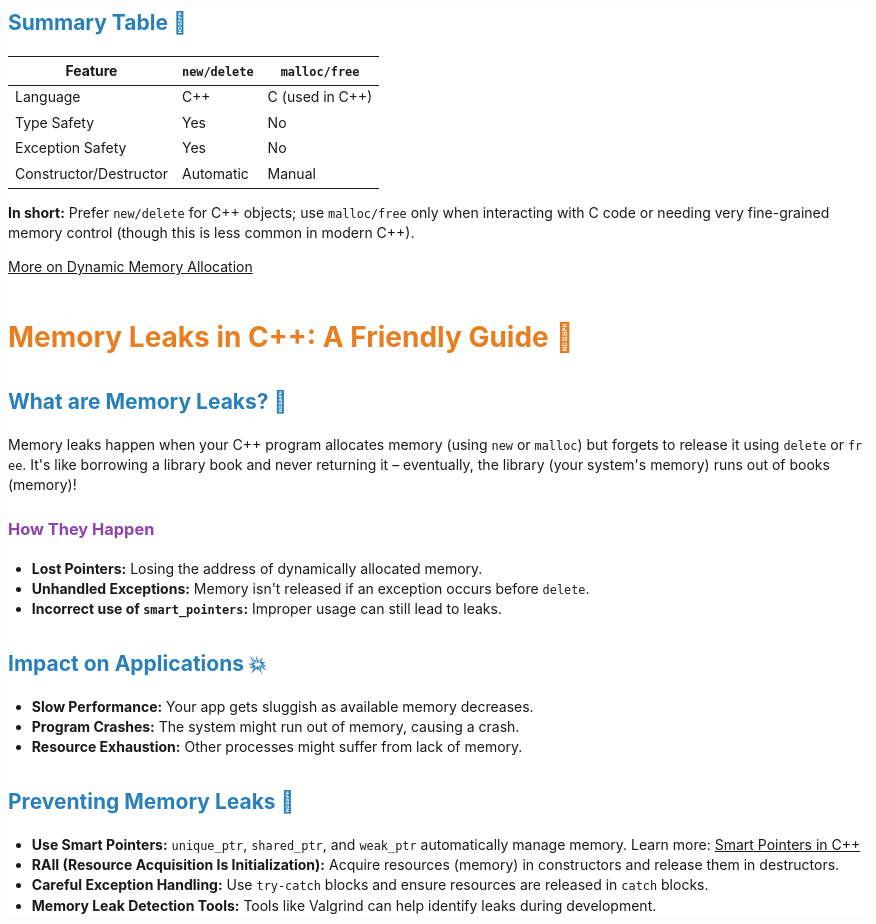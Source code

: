 
## <span style="color:#2980b9">Summary Table 📝</span>

| Feature          | `new/delete`     | `malloc/free`      |
|-----------------|-------------------|--------------------|
| Language         | C++               | C (used in C++)    |
| Type Safety      | Yes               | No                 |
| Exception Safety | Yes               | No                 |
| Constructor/Destructor | Automatic       | Manual            |


**In short:**  Prefer `new/delete` for C++ objects; use `malloc/free` only when interacting with C code or needing very fine-grained memory control (though this is less common in modern C++).


[More on Dynamic Memory Allocation](https://www.learncpp.com/cpp-tutorial/dynamic-memory-allocation/)




# <span style="color:#e67e22">Memory Leaks in C++: A Friendly Guide 👻</span>

## <span style="color:#2980b9">What are Memory Leaks? 🤔</span>

Memory leaks happen when your C++ program allocates memory (using `new` or `malloc`) but forgets to release it using `delete` or `free`.  It's like borrowing a library book and never returning it – eventually, the library (your system's memory) runs out of books (memory)!

### <span style="color:#8e44ad">How They Happen</span>

*   **Lost Pointers:**  Losing the address of dynamically allocated memory.
*   **Unhandled Exceptions:**  Memory isn't released if an exception occurs before `delete`.
*   **Incorrect use of `smart_pointers`:**  Improper usage can still lead to leaks.


## <span style="color:#2980b9">Impact on Applications 💥</span>

*   **Slow Performance:** Your app gets sluggish as available memory decreases.
*   **Program Crashes:**  The system might run out of memory, causing a crash.
*   **Resource Exhaustion:** Other processes might suffer from lack of memory.


## <span style="color:#2980b9">Preventing Memory Leaks 💪</span>

*   **Use Smart Pointers:** `unique_ptr`, `shared_ptr`, and `weak_ptr` automatically manage memory.  Learn more: [Smart Pointers in C++](https://www.cplusplus.com/reference/memory/)
*   **RAII (Resource Acquisition Is Initialization):**  Acquire resources (memory) in constructors and release them in destructors.
*   **Careful Exception Handling:**  Use `try-catch` blocks and ensure resources are released in `catch` blocks.
*   **Memory Leak Detection Tools:** Tools like Valgrind can help identify leaks during development.

